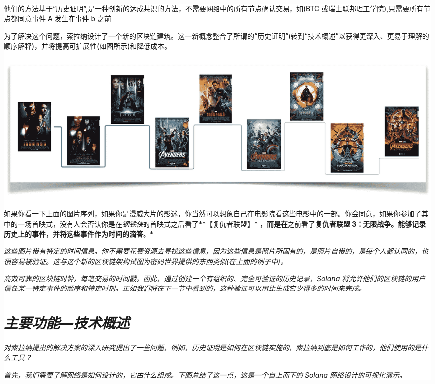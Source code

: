 他们的方法基于“历史证明”,是一种创新的达成共识的方法，不需要网络中的所有节点确认交易，如(BTC 或瑞士联邦理工学院),只需要所有节点都同意事件 A 发生在事件 b 之前

为了解决这个问题，索拉纳设计了一个新的区块链建筑。这一新概念整合了所谓的“历史证明”(转到“技术概述”以获得更深入、更易于理解的顺序解释)，并将提高可扩展性(如图所示)和降低成本。

![](img/ac202cf43dd9d19d54e4597910aa2933.png)

如果你看一下上面的图片序列，如果你是漫威大片的影迷，你当然可以想象自己在电影院看这些电影中的一部。你会同意，如果你参加了其中的一场首映式，没有人会否认你是在*钢铁侠*的首映式之后看了**【复仇者联盟】* **，而是在**之前看了**复仇者联盟 3：无限战争。能够记录历史上的事件，并将这些事件作为时间的滴答。***

*这些图片带有特定的时间信息。你不需要花费资源去寻找这些信息，因为这些信息是照片所固有的，是照片自带的，是每个人都认同的，也很容易被验证。这与这个新的区块链架构试图为密码世界提供的东西类似(在上面的例子中)。*

*高效可靠的区块链时钟，每笔交易的时间戳。因此，通过创建一个有组织的、完全可验证的历史记录，Solana 将允许他们的区块链的用户信任某一特定事件的顺序和特定时刻。正如我们将在下一节中看到的，这种验证可以用比生成它少得多的时间来完成。*

# *主要功能—技术概述*

*对索拉纳提出的解决方案的深入研究提出了一些问题，例如，历史证明是如何在区块链实施的，索拉纳到底是如何工作的，他们使用的是什么工具？*

*首先，我们需要了解网络是如何设计的，它由什么组成。下图总结了这一点，这是一个自上而下的 Solana 网络设计的可视化演示。*
